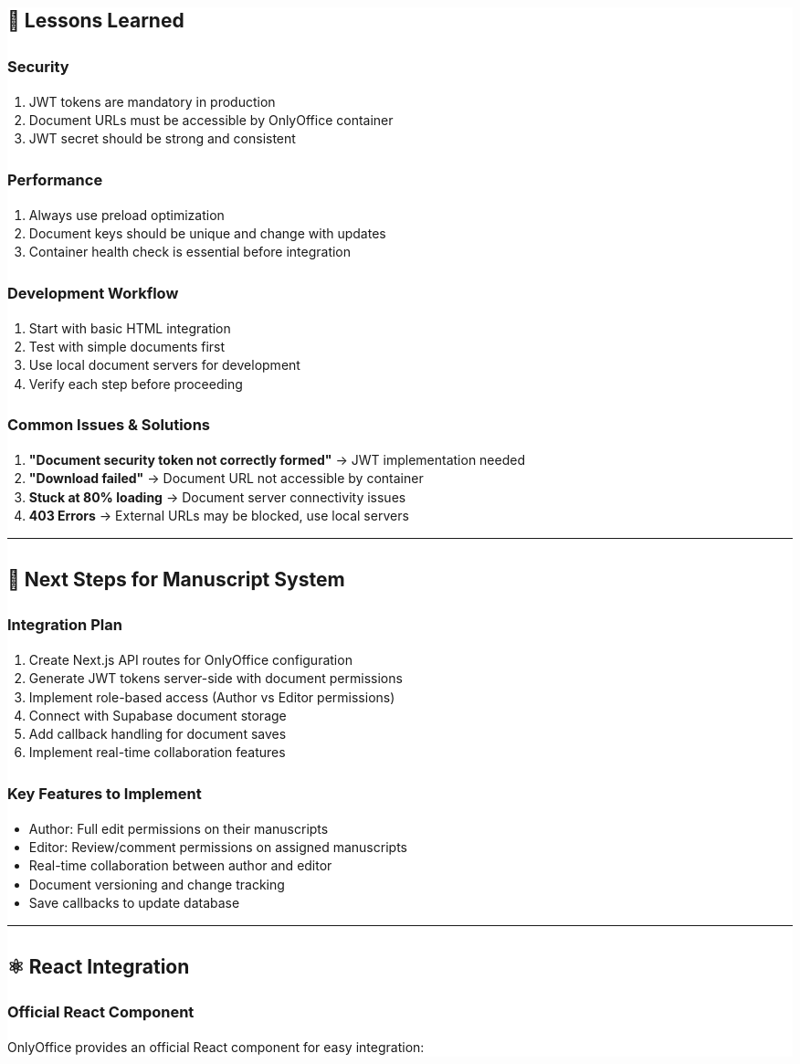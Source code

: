 
## 📝 Lessons Learned

### Security
1. JWT tokens are mandatory in production
2. Document URLs must be accessible by OnlyOffice container
3. JWT secret should be strong and consistent

### Performance
1. Always use preload optimization
2. Document keys should be unique and change with updates
3. Container health check is essential before integration

### Development Workflow
1. Start with basic HTML integration
2. Test with simple documents first
3. Use local document servers for development
4. Verify each step before proceeding

### Common Issues & Solutions
1. **"Document security token not correctly formed"** → JWT implementation needed
2. **"Download failed"** → Document URL not accessible by container
3. **Stuck at 80% loading** → Document server connectivity issues
4. **403 Errors** → External URLs may be blocked, use local servers

---

## 🎯 Next Steps for Manuscript System

### Integration Plan
1. Create Next.js API routes for OnlyOffice configuration
2. Generate JWT tokens server-side with document permissions
3. Implement role-based access (Author vs Editor permissions)
4. Connect with Supabase document storage
5. Add callback handling for document saves
6. Implement real-time collaboration features

### Key Features to Implement
- Author: Full edit permissions on their manuscripts
- Editor: Review/comment permissions on assigned manuscripts  
- Real-time collaboration between author and editor
- Document versioning and change tracking
- Save callbacks to update database

---

## ⚛️ React Integration

### Official React Component
OnlyOffice provides an official React component for easy integration:
